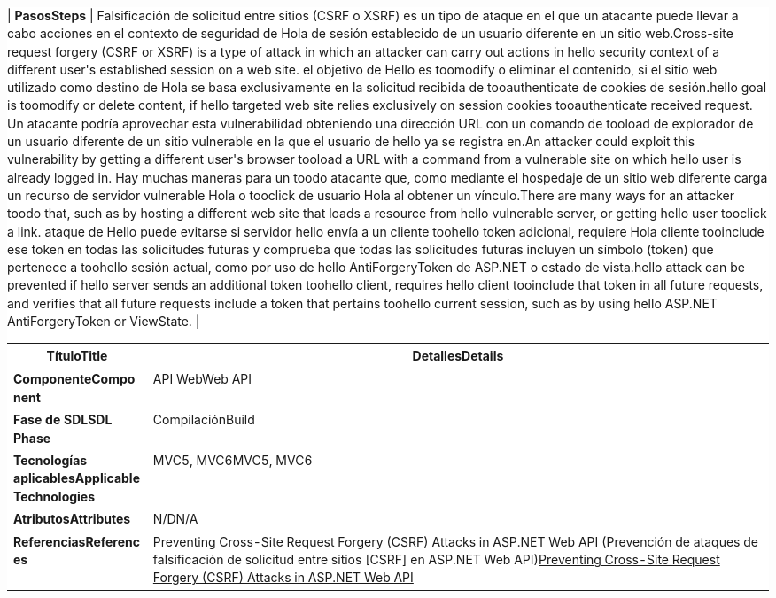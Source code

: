 | <span data-ttu-id="c0102-435">**Pasos**</span><span class="sxs-lookup"><span data-stu-id="c0102-435">**Steps**</span></span> | <span data-ttu-id="c0102-436">Falsificación de solicitud entre sitios (CSRF o XSRF) es un tipo de ataque en el que un atacante puede llevar a cabo acciones en el contexto de seguridad de Hola de sesión establecido de un usuario diferente en un sitio web.</span><span class="sxs-lookup"><span data-stu-id="c0102-436">Cross-site request forgery (CSRF or XSRF) is a type of attack in which an attacker can carry out actions in hello security context of a different user's established session on a web site.</span></span> <span data-ttu-id="c0102-437">el objetivo de Hello es toomodify o eliminar el contenido, si el sitio web utilizado como destino de Hola se basa exclusivamente en la solicitud recibida de tooauthenticate de cookies de sesión.</span><span class="sxs-lookup"><span data-stu-id="c0102-437">hello goal is toomodify or delete content, if hello targeted web site relies exclusively on session cookies tooauthenticate received request.</span></span> <span data-ttu-id="c0102-438">Un atacante podría aprovechar esta vulnerabilidad obteniendo una dirección URL con un comando de tooload de explorador de un usuario diferente de un sitio vulnerable en la que el usuario de hello ya se registra en.</span><span class="sxs-lookup"><span data-stu-id="c0102-438">An attacker could exploit this vulnerability by getting a different user's browser tooload a URL with a command from a vulnerable site on which hello user is already logged in.</span></span> <span data-ttu-id="c0102-439">Hay muchas maneras para un toodo atacante que, como mediante el hospedaje de un sitio web diferente carga un recurso de servidor vulnerable Hola o tooclick de usuario Hola al obtener un vínculo.</span><span class="sxs-lookup"><span data-stu-id="c0102-439">There are many ways for an attacker toodo that, such as by hosting a different web site that loads a resource from hello vulnerable server, or getting hello user tooclick a link.</span></span> <span data-ttu-id="c0102-440">ataque de Hello puede evitarse si servidor hello envía a un cliente toohello token adicional, requiere Hola cliente tooinclude ese token en todas las solicitudes futuras y comprueba que todas las solicitudes futuras incluyen un símbolo (token) que pertenece a toohello sesión actual, como por uso de hello AntiForgeryToken de ASP.NET o estado de vista.</span><span class="sxs-lookup"><span data-stu-id="c0102-440">hello attack can be prevented if hello server sends an additional token toohello client, requires hello client tooinclude that token in all future requests, and verifies that all future requests include a token that pertains toohello current session, such as by using hello ASP.NET AntiForgeryToken or ViewState.</span></span> |

| <span data-ttu-id="c0102-441">Título</span><span class="sxs-lookup"><span data-stu-id="c0102-441">Title</span></span>                   | <span data-ttu-id="c0102-442">Detalles</span><span class="sxs-lookup"><span data-stu-id="c0102-442">Details</span></span>      |
| ----------------------- | ------------ |
| <span data-ttu-id="c0102-443">**Componente**</span><span class="sxs-lookup"><span data-stu-id="c0102-443">**Component**</span></span>               | <span data-ttu-id="c0102-444">API Web</span><span class="sxs-lookup"><span data-stu-id="c0102-444">Web API</span></span> | 
| <span data-ttu-id="c0102-445">**Fase de SDL**</span><span class="sxs-lookup"><span data-stu-id="c0102-445">**SDL Phase**</span></span>               | <span data-ttu-id="c0102-446">Compilación</span><span class="sxs-lookup"><span data-stu-id="c0102-446">Build</span></span> |  
| <span data-ttu-id="c0102-447">**Tecnologías aplicables**</span><span class="sxs-lookup"><span data-stu-id="c0102-447">**Applicable Technologies**</span></span> | <span data-ttu-id="c0102-448">MVC5, MVC6</span><span class="sxs-lookup"><span data-stu-id="c0102-448">MVC5, MVC6</span></span> |
| <span data-ttu-id="c0102-449">**Atributos**</span><span class="sxs-lookup"><span data-stu-id="c0102-449">**Attributes**</span></span>              | <span data-ttu-id="c0102-450">N/D</span><span class="sxs-lookup"><span data-stu-id="c0102-450">N/A</span></span>  |
| <span data-ttu-id="c0102-451">**Referencias**</span><span class="sxs-lookup"><span data-stu-id="c0102-451">**References**</span></span>              | <span data-ttu-id="c0102-452">[Preventing Cross-Site Request Forgery (CSRF) Attacks in ASP.NET Web API](http://www.asp.net/web-api/overview/security/preventing-cross-site-request-forgery-csrf-attacks) (Prevención de ataques de falsificación de solicitud entre sitios [CSRF] en ASP.NET Web API)</span><span class="sxs-lookup"><span data-stu-id="c0102-452">[Preventing Cross-Site Request Forgery (CSRF) Attacks in ASP.NET Web API](http://www.asp.net/web-api/overview/security/preventing-cross-site-request-forgery-csrf-attacks)</span></span> |